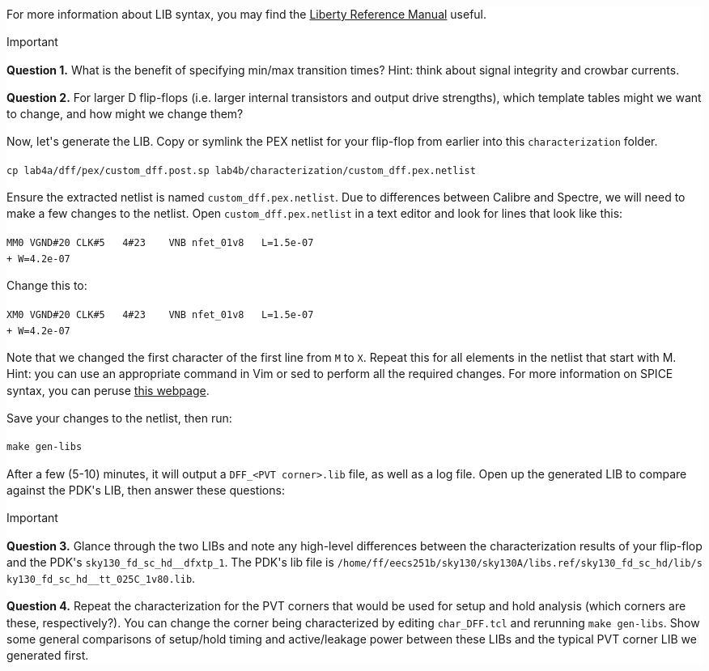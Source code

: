 For more information about LIB syntax, you may find the [Liberty Reference Manual](https://people.eecs.berkeley.edu/~alanmi/publications/other/liberty07_03.pdf) useful.

> [!IMPORTANT]
> **Question 1.** What is the benefit of specifying min/max transition times? Hint:
> think about signal integrity and crowbar currents.
>
>
> **Question 2.** For larger D flip-flops (i.e. larger internal transistors and output
> drive strengths), which template tables might we want to change, and how might we change them?

Now, let's generate the LIB. Copy or symlink the PEX netlist for your
flip-flop from earlier into this `characterization` folder.

```
cp lab4a/dff/pex/custom_dff.post.sp lab4b/characterization/custom_dff.pex.netlist
```

Ensure the extracted netlist is named `custom_dff.pex.netlist`.
Due to differences between Calibre and Spectre, we will need to make
a few changes to the netlist.
Open `custom_dff.pex.netlist` in a text editor and look for lines that look like this:

```
MM0 VGND#20 CLK#5   4#23    VNB nfet_01v8   L=1.5e-07
+ W=4.2e-07
```

Change this to:

```
XM0 VGND#20 CLK#5   4#23    VNB nfet_01v8   L=1.5e-07
+ W=4.2e-07
```

Note that we changed the first character of the first line from `M` to `X`.
Repeat this for all elements in the netlist that start with M.
Hint: you can use an appropriate command in Vim or sed to perform all the required changes.
For more information on SPICE syntax, you can peruse [this webpage](https://www.seas.upenn.edu/~jan/spice/spice.overview.html).

Save your changes to the netlist, then run:

```
make gen-libs
```

After a few (5-10) minutes, it will output a `DFF_<PVT corner>.lib` file, as
well as a log file. Open up the generated LIB to compare against the PDK's
LIB, then answer these questions:

> [!IMPORTANT]
> **Question 3.** Glance through the two LIBs and note any high-level differences between
> the characterization results of your flip-flop and the PDK's `sky130_fd_sc_hd__dfxtp_1`.
> The PDK's lib file is `/home/ff/eecs251b/sky130/sky130A/libs.ref/sky130_fd_sc_hd/lib/sky130_fd_sc_hd__tt_025C_1v80.lib`.
>
>
> **Question 4.** Repeat the characterization for the PVT corners that would be used for
> setup and hold analysis (which corners are these, respectively?).
> You can change the corner being characterized by editing `char_DFF.tcl`
> and rerunning `make gen-libs`. Show some
> general comparisons of setup/hold timing and active/leakage power between these
> LIBs and the typical PVT corner LIB we generated first.
